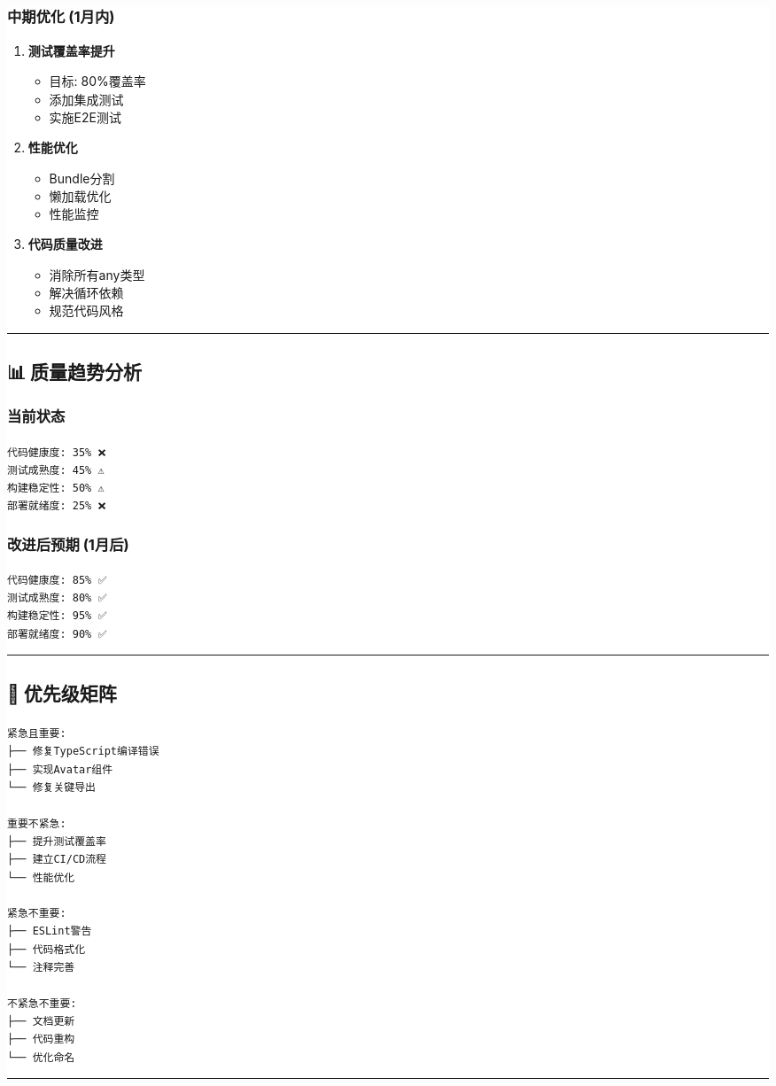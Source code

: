 ### 中期优化 (1月内)

1. **测试覆盖率提升**
   - 目标: 80%覆盖率
   - 添加集成测试
   - 实施E2E测试

2. **性能优化**
   - Bundle分割
   - 懒加载优化
   - 性能监控

3. **代码质量改进**
   - 消除所有any类型
   - 解决循环依赖
   - 规范代码风格

---

## 📊 质量趋势分析

### 当前状态

```
代码健康度: 35% ❌
测试成熟度: 45% ⚠️
构建稳定性: 50% ⚠️
部署就绪度: 25% ❌
```

### 改进后预期 (1月后)

```
代码健康度: 85% ✅
测试成熟度: 80% ✅
构建稳定性: 95% ✅
部署就绪度: 90% ✅
```

---

## 🎯 优先级矩阵

```
紧急且重要:
├── 修复TypeScript编译错误
├── 实现Avatar组件
└── 修复关键导出

重要不紧急:
├── 提升测试覆盖率
├── 建立CI/CD流程
└── 性能优化

紧急不重要:
├── ESLint警告
├── 代码格式化
└── 注释完善

不紧急不重要:
├── 文档更新
├── 代码重构
└── 优化命名
```

---